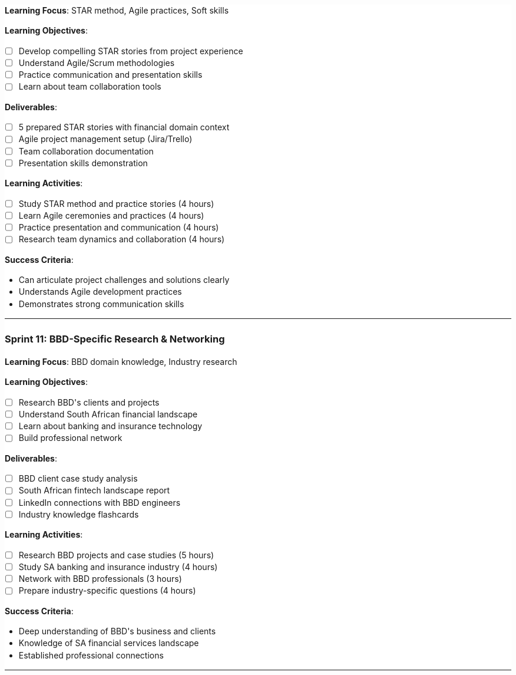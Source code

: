 **Learning Focus**: STAR method, Agile practices, Soft skills

**Learning Objectives**:

- [ ] Develop compelling STAR stories from project experience
- [ ] Understand Agile/Scrum methodologies
- [ ] Practice communication and presentation skills
- [ ] Learn about team collaboration tools

**Deliverables**:

- [ ] 5 prepared STAR stories with financial domain context
- [ ] Agile project management setup (Jira/Trello)
- [ ] Team collaboration documentation
- [ ] Presentation skills demonstration

**Learning Activities**:

- [ ] Study STAR method and practice stories (4 hours)
- [ ] Learn Agile ceremonies and practices (4 hours)
- [ ] Practice presentation and communication (4 hours)
- [ ] Research team dynamics and collaboration (4 hours)

**Success Criteria**:

- Can articulate project challenges and solutions clearly
- Understands Agile development practices
- Demonstrates strong communication skills

---

### Sprint 11: BBD-Specific Research & Networking

**Learning Focus**: BBD domain knowledge, Industry research

**Learning Objectives**:

- [ ] Research BBD's clients and projects
- [ ] Understand South African financial landscape
- [ ] Learn about banking and insurance technology
- [ ] Build professional network

**Deliverables**:

- [ ] BBD client case study analysis
- [ ] South African fintech landscape report
- [ ] LinkedIn connections with BBD engineers
- [ ] Industry knowledge flashcards

**Learning Activities**:

- [ ] Research BBD projects and case studies (5 hours)
- [ ] Study SA banking and insurance industry (4 hours)
- [ ] Network with BBD professionals (3 hours)
- [ ] Prepare industry-specific questions (4 hours)

**Success Criteria**:

- Deep understanding of BBD's business and clients
- Knowledge of SA financial services landscape
- Established professional connections

---
